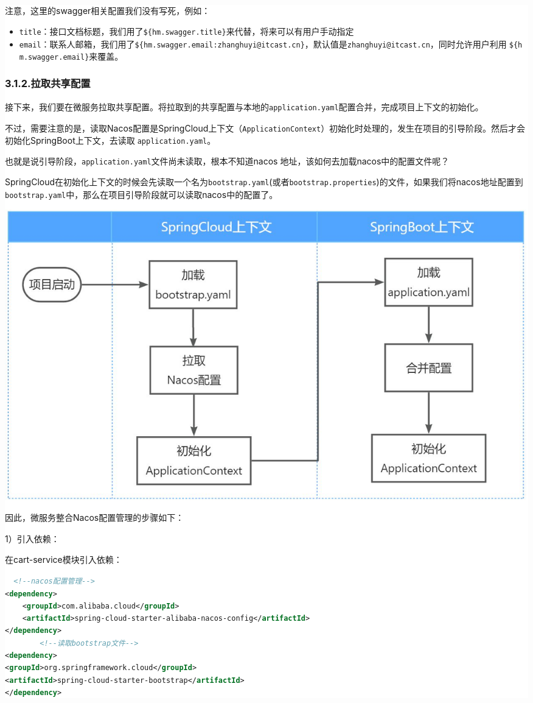 注意，这里的swagger相关配置我们没有写死，例如：

- `title`：接口文档标题，我们用了`${hm.swagger.title}`来代替，将来可以有用户手动指定
- `email`：联系人邮箱，我们用了`${hm.swagger.email:zhanghuyi@itcast.cn}`，默认值是`zhanghuyi@itcast.cn`，同时允许用户利用
  `${hm.swagger.email}`来覆盖。

### 3.1.2.拉取共享配置

接下来，我们要在微服务拉取共享配置。将拉取到的共享配置与本地的`application.yaml`配置合并，完成项目上下文的初始化。

不过，需要注意的是，读取Nacos配置是SpringCloud上下文（`ApplicationContext`）初始化时处理的，发生在项目的引导阶段。然后才会初始化SpringBoot上下文，去读取
`application.yaml`。

也就是说引导阶段，`application.yaml`文件尚未读取，根本不知道nacos 地址，该如何去加载nacos中的配置文件呢？

SpringCloud在初始化上下文的时候会先读取一个名为`bootstrap.yaml`(或者`bootstrap.properties`)的文件，如果我们将nacos地址配置到
`bootstrap.yaml`中，那么在项目引导阶段就可以读取nacos中的配置了。

![img](assets/1686110063031-e80f7e2f-e253-4f4a-bac0-f81d81459706.jpeg)

因此，微服务整合Nacos配置管理的步骤如下：

1）引入依赖：

在cart-service模块引入依赖：

```xml
  <!--nacos配置管理-->
<dependency>
    <groupId>com.alibaba.cloud</groupId>
    <artifactId>spring-cloud-starter-alibaba-nacos-config</artifactId>
</dependency>
        <!--读取bootstrap文件-->
<dependency>
<groupId>org.springframework.cloud</groupId>
<artifactId>spring-cloud-starter-bootstrap</artifactId>
</dependency>
```
